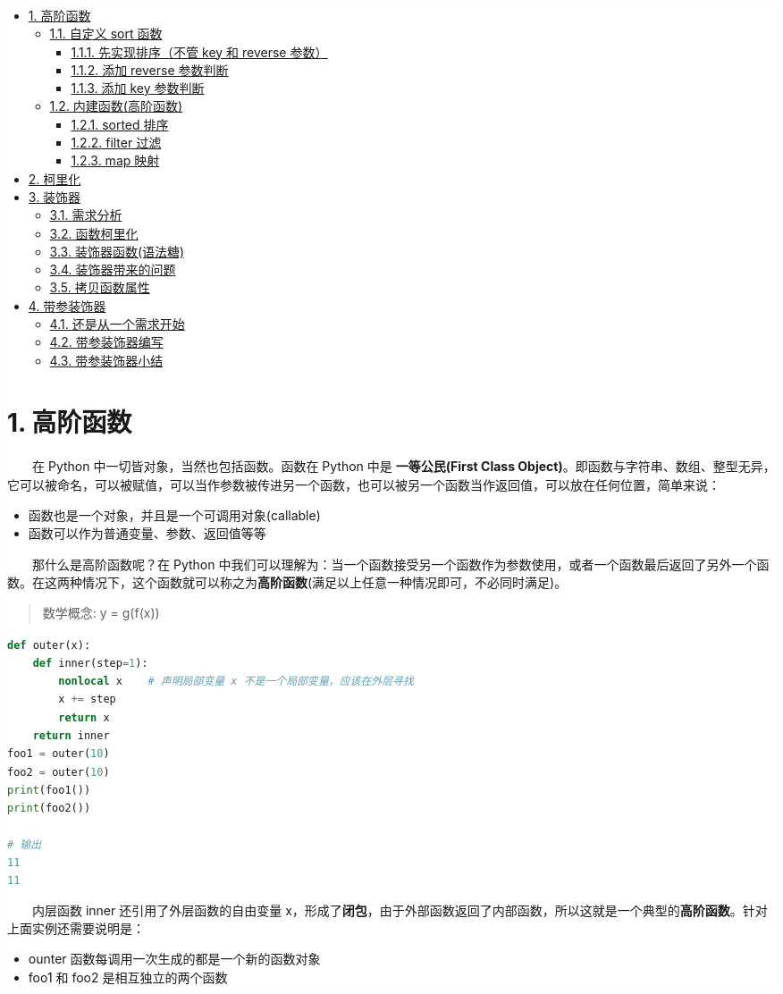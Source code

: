 
- [1. 高阶函数](#1-高阶函数)
    - [1.1. 自定义 sort 函数](#11-自定义-sort-函数)
        - [1.1.1. 先实现排序（不管 key 和 reverse 参数）](#111-先实现排序不管-key-和-reverse-参数)
        - [1.1.2. 添加 reverse 参数判断](#112-添加-reverse-参数判断)
        - [1.1.3. 添加 key 参数判断](#113-添加-key-参数判断)
    - [1.2. 内建函数(高阶函数)](#12-内建函数高阶函数)
        - [1.2.1. sorted 排序](#121-sorted-排序)
        - [1.2.2. filter 过滤](#122-filter-过滤)
        - [1.2.3. map 映射](#123-map-映射)
- [2. 柯里化](#2-柯里化)
- [3. 装饰器](#3-装饰器)
    - [3.1. 需求分析](#31-需求分析)
    - [3.2. 函数柯里化](#32-函数柯里化)
    - [3.3. 装饰器函数(语法糖)](#33-装饰器函数语法糖)
    - [3.4. 装饰器带来的问题](#34-装饰器带来的问题)
    - [3.5. 拷贝函数属性](#35-拷贝函数属性)
- [4. 带参装饰器](#4-带参装饰器)
    - [4.1. 还是从一个需求开始](#41-还是从一个需求开始)
    - [4.2. 带参装饰器编写](#42-带参装饰器编写)
    - [4.3. 带参装饰器小结](#43-带参装饰器小结)

# 1. 高阶函数
&emsp;&emsp;在 Python 中一切皆对象，当然也包括函数。函数在 Python 中是 **一等公民(First Class Object)**。即函数与字符串、数组、整型无异，它可以被命名，可以被赋值，可以当作参数被传进另一个函数，也可以被另一个函数当作返回值，可以放在任何位置，简单来说：
- 函数也是一个对象，并且是一个可调用对象(callable)
- 函数可以作为普通变量、参数、返回值等等  

&emsp;&emsp;那什么是高阶函数呢？在 Python 中我们可以理解为：当一个函数接受另一个函数作为参数使用，或者一个函数最后返回了另外一个函数。在这两种情况下，这个函数就可以称之为**高阶函数**(满足以上任意一种情况即可，不必同时满足)。

> 数学概念: y = g(f(x))  

```python
def outer(x):
    def inner(step=1):
        nonlocal x    # 声明局部变量 x 不是一个局部变量，应该在外层寻找 
        x += step
        return x
    return inner
foo1 = outer(10)
foo2 = outer(10)
print(foo1())
print(foo2())

# 输出
11
11
```

&emsp;&emsp;内层函数 inner 还引用了外层函数的自由变量 x，形成了**闭包**，由于外部函数返回了内部函数，所以这就是一个典型的**高阶函数**。针对上面实例还需要说明是：
- ounter 函数每调用一次生成的都是一个新的函数对象
- foo1 和 foo2 是相互独立的两个函数
